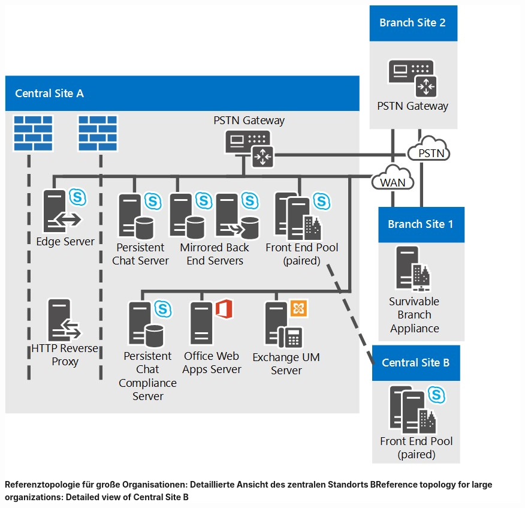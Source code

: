 ![Topologie 3-2](../../media/LyncServer2013_Planning_ReferenceTopologies_Topology3-2.jpg)

<span data-ttu-id="969e4-200">**Referenztopologie für große Organisationen: Detaillierte Ansicht des zentralen Standorts B**</span><span class="sxs-lookup"><span data-stu-id="969e4-200">**Reference topology for large organizations: Detailed view of Central Site B**</span></span>
